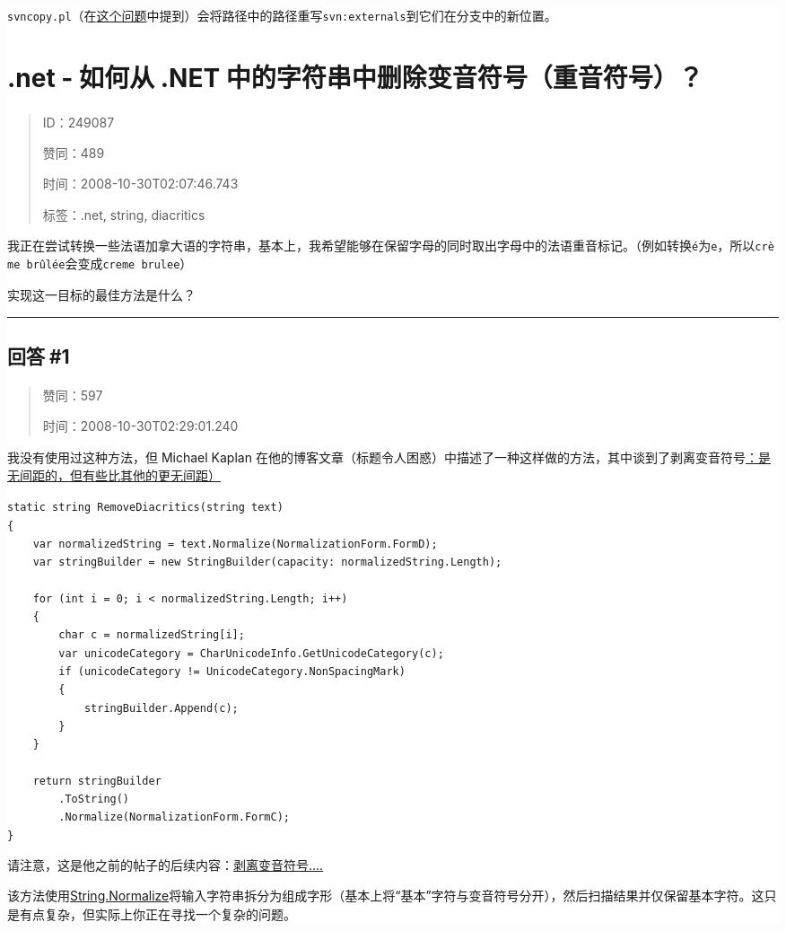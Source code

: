 `svncopy.pl`（在[这个问题](https://stackoverflow.com/questions/1982538/how-to-have-tortoisesvn-always-freeze-svnexternals-for-tags/2011886#2011886)中提到）会将路径中的路径重写`svn:externals`到它们在分支中的新位置。

# .net - 如何从 .NET 中的字符串中删除变音符号（重音符号）？

> ID：249087
> 
> 赞同：489
> 
> 时间：2008-10-30T02:07:46.743
> 
> 标签：.net, string, diacritics

我正在尝试转换一些法语加拿大语的字符串，基本上，我希望能够在保留字母的同时取出字母中的法语重音标记。（例如转换`é`为`e`，所以`crème brûlée`会变成`creme brulee`）

实现这一目标的最佳方法是什么？

* * *

## 回答 #1

> 赞同：597
> 
> 时间：2008-10-30T02:29:01.240

我没有使用过这种方法，但 Michael Kaplan 在他的博客文章（标题令人困惑）中描述了一种这样做的方法，其中谈到了剥离变音符号[：是无间距的，但有些比其他的更无间距）](https://web.archive.org/web/20160319113351/http://www.siao2.com/2007/05/14/2629747.aspx)

```
static string RemoveDiacritics(string text) 
{
    var normalizedString = text.Normalize(NormalizationForm.FormD);
    var stringBuilder = new StringBuilder(capacity: normalizedString.Length);

    for (int i = 0; i < normalizedString.Length; i++)
    {
        char c = normalizedString[i];
        var unicodeCategory = CharUnicodeInfo.GetUnicodeCategory(c);
        if (unicodeCategory != UnicodeCategory.NonSpacingMark)
        {
            stringBuilder.Append(c);
        }
    }

    return stringBuilder
        .ToString()
        .Normalize(NormalizationForm.FormC);
} 
```

请注意，这是他之前的帖子的后续内容：[剥离变音符号....](http://archives.miloush.net/michkap/archive/2005/02/19/376617.html)

该方法使用[String.Normalize](https://msdn.microsoft.com/en-us/library/system.string.normalize.aspx)将输入字符串拆分为组成字形（基本上将“基本”字符与变音符号分开），然后扫描结果并仅保留基本字符。这只是有点复杂，但实际上你正在寻找一个复杂的问题。
